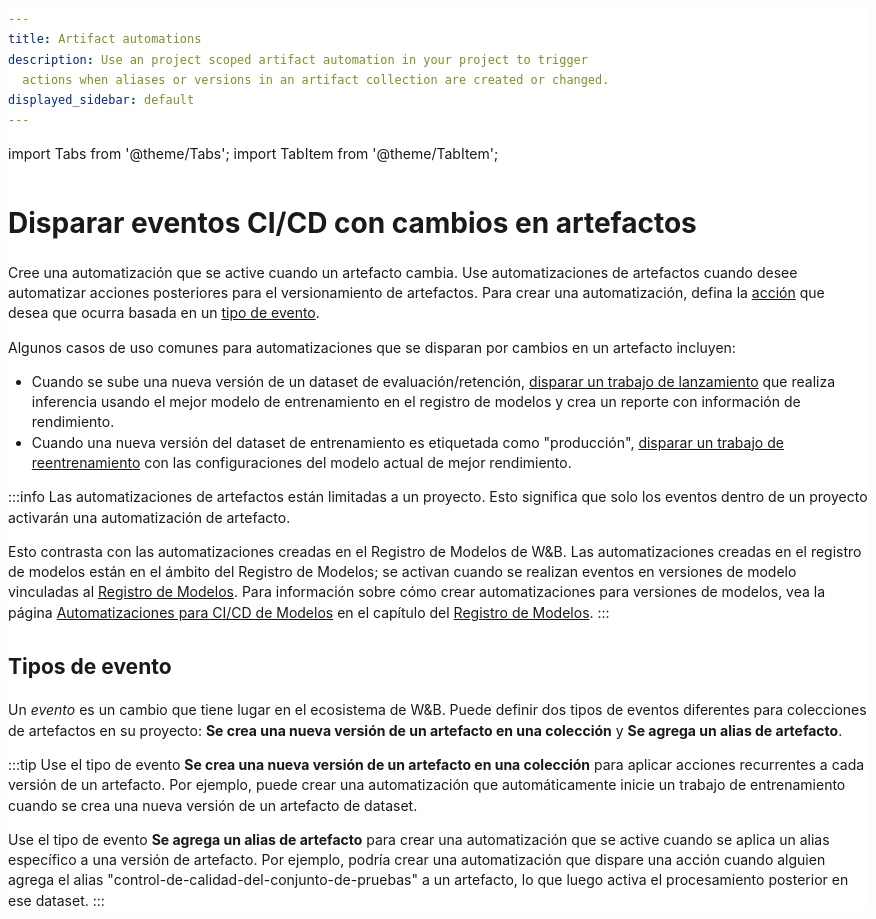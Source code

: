 ```yaml
---
title: Artifact automations
description: Use an project scoped artifact automation in your project to trigger
  actions when aliases or versions in an artifact collection are created or changed.
displayed_sidebar: default
---
```

import Tabs from '@theme/Tabs';
import TabItem from '@theme/TabItem';

# Disparar eventos CI/CD con cambios en artefactos

Cree una automatización que se active cuando un artefacto cambia. Use automatizaciones de artefactos cuando desee automatizar acciones posteriores para el versionamiento de artefactos. Para crear una automatización, defina la [acción](#action-types) que desea que ocurra basada en un [tipo de evento](#event-types).

Algunos casos de uso comunes para automatizaciones que se disparan por cambios en un artefacto incluyen:

* Cuando se sube una nueva versión de un dataset de evaluación/retención, [disparar un trabajo de lanzamiento](#create-a-launch-automation) que realiza inferencia usando el mejor modelo de entrenamiento en el registro de modelos y crea un reporte con información de rendimiento.
* Cuando una nueva versión del dataset de entrenamiento es etiquetada como "producción", [disparar un trabajo de reentrenamiento](#create-a-launch-automation) con las configuraciones del modelo actual de mejor rendimiento.

:::info
Las automatizaciones de artefactos están limitadas a un proyecto. Esto significa que solo los eventos dentro de un proyecto activarán una automatización de artefacto.

Esto contrasta con las automatizaciones creadas en el Registro de Modelos de W&B. Las automatizaciones creadas en el registro de modelos están en el ámbito del Registro de Modelos; se activan cuando se realizan eventos en versiones de modelo vinculadas al [Registro de Modelos](../model_registry/intro.md). Para información sobre cómo crear automatizaciones para versiones de modelos, vea la página [Automatizaciones para CI/CD de Modelos](../model_registry/automation.md) en el capítulo del [Registro de Modelos](../model_registry/intro.md).
:::

## Tipos de evento
Un *evento* es un cambio que tiene lugar en el ecosistema de W&B. Puede definir dos tipos de eventos diferentes para colecciones de artefactos en su proyecto: **Se crea una nueva versión de un artefacto en una colección** y **Se agrega un alias de artefacto**.

:::tip
Use el tipo de evento **Se crea una nueva versión de un artefacto en una colección** para aplicar acciones recurrentes a cada versión de un artefacto. Por ejemplo, puede crear una automatización que automáticamente inicie un trabajo de entrenamiento cuando se crea una nueva versión de un artefacto de dataset.

Use el tipo de evento **Se agrega un alias de artefacto** para crear una automatización que se active cuando se aplica un alias específico a una versión de artefacto. Por ejemplo, podría crear una automatización que dispare una acción cuando alguien agrega el alias "control-de-calidad-del-conjunto-de-pruebas" a un artefacto, lo que luego activa el procesamiento posterior en ese dataset.
:::
